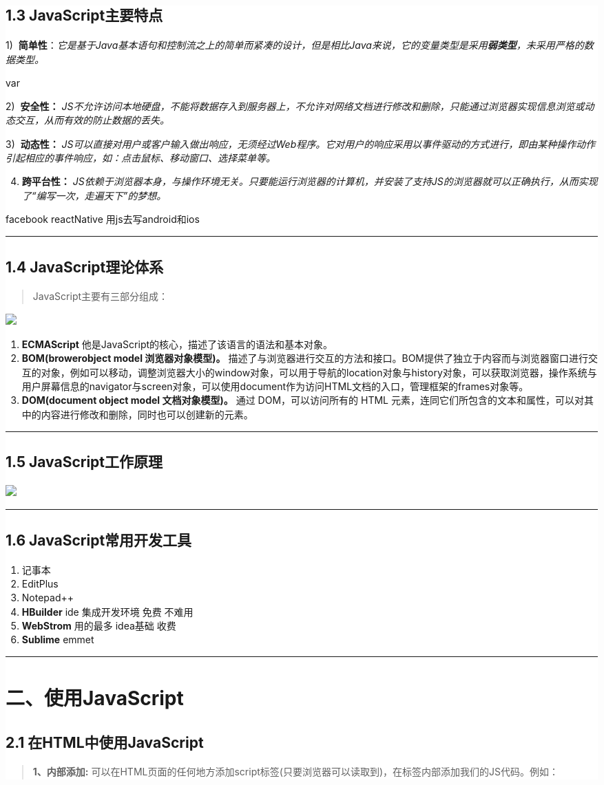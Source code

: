 
## 1.3	JavaScript主要特点

1)  **简单性**：*它是基于Java基本语句和控制流之上的简单而紧凑的设计，但是相比Java来说，它的变量类型是采用**弱类型**，未采用严格的数据类型。*

var 

2)  **安全性：** *JS不允许访问本地硬盘，不能将数据存入到服务器上，不允许对网络文档进行修改和删除，只能通过浏览器实现信息浏览或动态交互，从而有效的防止数据的丢失。*



3)  **动态性：** *JS可以直接对用户或客户输入做出响应，无须经过Web程序。它对用户的响应采用以事件驱动的方式进行，即由某种操作动作引起相应的事件响应，如：点击鼠标、移动窗口、选择菜单等。*



4) **跨平台性：** *JS依赖于浏览器本身，与操作环境无关。只要能运行浏览器的计算机，并安装了支持JS的浏览器就可以正确执行，从而实现了“编写一次，走遍天下”的梦想。*

facebook   reactNative 用js去写android和ios



---

## 1.4	JavaScript理论体系	

> JavaScript主要有三部分组成：

![](http://o7cqr8cfk.bkt.clouddn.com/16-11-2/94447532.jpg)

1.  **ECMAScript** 他是JavaScript的核心，描述了该语言的语法和基本对象。
2.  **BOM(browerobject model 浏览器对象模型)。** 描述了与浏览器进行交互的方法和接口。BOM提供了独立于内容而与浏览器窗口进行交互的对象，例如可以移动，调整浏览器大小的window对象，可以用于导航的location对象与history对象，可以获取浏览器，操作系统与用户屏幕信息的navigator与screen对象，可以使用document作为访问HTML文档的入口，管理框架的frames对象等。
3.  **DOM(document object model 文档对象模型)。** 通过 DOM，可以访问所有的 HTML 元素，连同它们所包含的文本和属性，可以对其中的内容进行修改和删除，同时也可以创建新的元素。

---

## 1.5	JavaScript工作原理

![](http://o7cqr8cfk.bkt.clouddn.com/16-11-2/10837481.jpg)

---

## 1.6	JavaScript常用开发工具
1. 记事本
2. EditPlus
3. Notepad++
4. **HBuilder**  ide  集成开发环境  免费 不难用
5. **WebStrom**   用的最多  idea基础  收费
6. **Sublime**  emmet

---

# 二、使用JavaScript
##	2.1	在HTML中使用JavaScript
>**1、内部添加:** 可以在HTML页面的任何地方添加script标签(只要浏览器可以读取到)，在标签内部添加我们的JS代码。例如：
